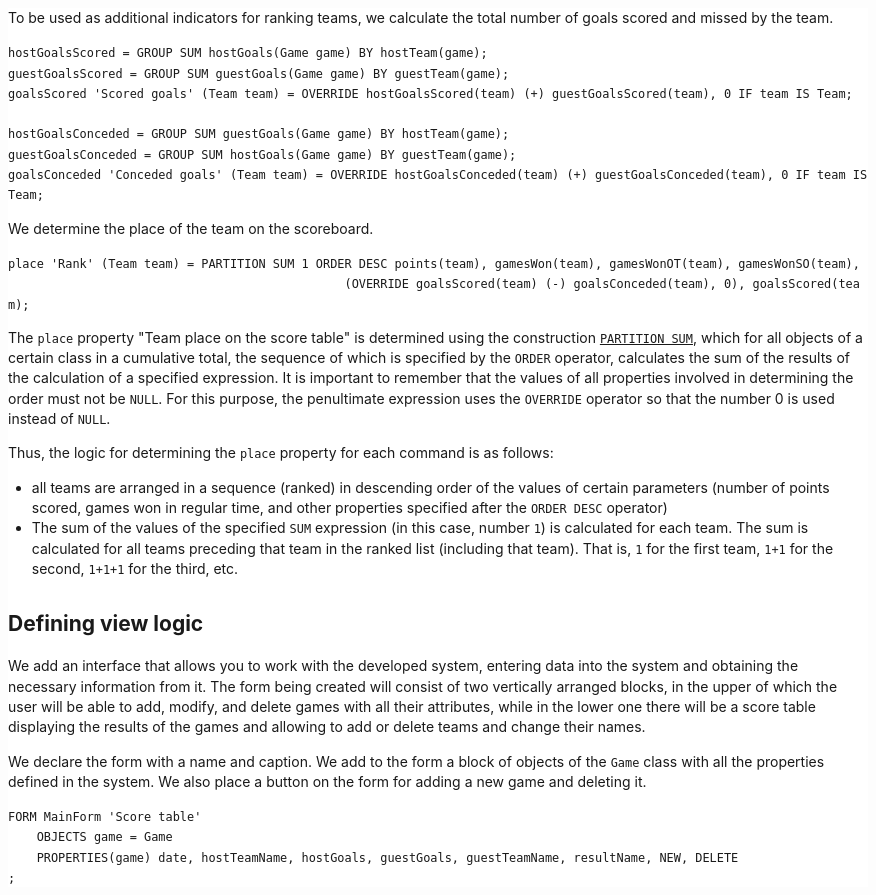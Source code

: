 To be used as additional indicators for ranking teams, we calculate the total number of goals scored and missed by the team.

```lsf
hostGoalsScored = GROUP SUM hostGoals(Game game) BY hostTeam(game);
guestGoalsScored = GROUP SUM guestGoals(Game game) BY guestTeam(game);
goalsScored 'Scored goals' (Team team) = OVERRIDE hostGoalsScored(team) (+) guestGoalsScored(team), 0 IF team IS Team;

hostGoalsConceded = GROUP SUM guestGoals(Game game) BY hostTeam(game);
guestGoalsConceded = GROUP SUM hostGoals(Game game) BY guestTeam(game);
goalsConceded 'Conceded goals' (Team team) = OVERRIDE hostGoalsConceded(team) (+) guestGoalsConceded(team), 0 IF team IS Team;
```

We determine the place of the team on the scoreboard.

```lsf
place 'Rank' (Team team) = PARTITION SUM 1 ORDER DESC points(team), gamesWon(team), gamesWonOT(team), gamesWonSO(team),
                                               (OVERRIDE goalsScored(team) (-) goalsConceded(team), 0), goalsScored(team);
```

  

The `place` property "Team place on the score table" is determined using the construction [`PARTITION SUM`](Partitioning_sorting_PARTITION_..._ORDER_.md), which for all objects of a certain class in a cumulative total, the sequence of which is specified by the `ORDER` operator, calculates the sum of the results of the calculation of a specified expression. It is important to remember that the values of all properties involved in determining the order must not be `NULL`. For this purpose, the penultimate expression uses the `OVERRIDE` operator so that the number 0 is used instead of `NULL`.

Thus, the logic for determining the `place` property for each command is as follows:

-   all teams are arranged in a sequence (ranked) in descending order of the values of certain parameters (number of points scored, games won in regular time, and other properties specified after the `ORDER DESC` operator)
-   The sum of the values of the specified `SUM` expression (in this case, number `1`) is calculated for each team. The sum is calculated for all teams preceding that team in the ranked list (including that team). That is, `1` for the first team, `1+1` for the second, `1+1+1` for the third, etc.

## Defining view logic

We add an interface that allows you to work with the developed system, entering data into the system and obtaining the necessary information from it. The form being created will consist of two vertically arranged blocks, in the upper of which the user will be able to add, modify, and delete games with all their attributes, while in the lower one there will be a score table displaying the results of the games and allowing to add or delete teams and change their names.

We declare the form with a name and caption. We add to the form a block of objects of the `Game` class with all the properties defined in the system. We also place a button on the form for adding a new game and deleting it.

```lsf
FORM MainForm 'Score table'
    OBJECTS game = Game
    PROPERTIES(game) date, hostTeamName, hostGoals, guestGoals, guestTeamName, resultName, NEW, DELETE
;
```
